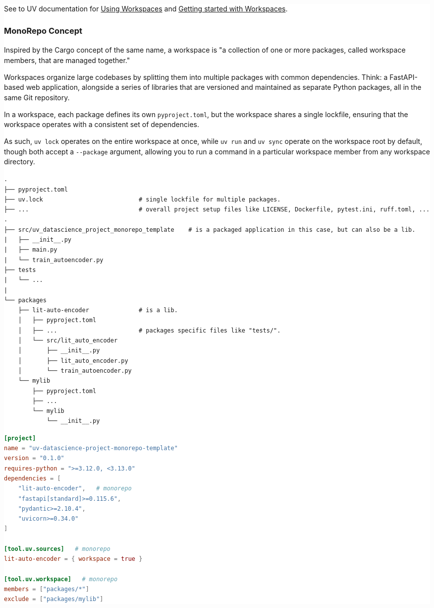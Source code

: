 See to UV documentation for [Using Workspaces](https://docs.astral.sh/uv/concepts/projects/workspaces/) and [Getting started with Workspaces](https://docs.astral.sh/uv/concepts/projects/workspaces/#getting-started).

### MonoRepo Concept

Inspired by the Cargo concept of the same name, a workspace is "a collection of one or more packages, called workspace members, that are managed together."

Workspaces organize large codebases by splitting them into multiple packages with common dependencies. Think: a FastAPI-based web application, alongside a series of libraries that are versioned and maintained as separate Python packages, all in the same Git repository.

In a workspace, each package defines its own `pyproject.toml`, but the workspace shares a single lockfile, ensuring that the workspace operates with a consistent set of dependencies.

As such, `uv lock` operates on the entire workspace at once, while `uv run` and `uv sync` operate on the workspace root by default, though both accept a `--package` argument, allowing you to run a command in a particular workspace member from any workspace directory.

```txt
.
├── pyproject.toml
├── uv.lock                           # single lockfile for multiple packages.
├── ...                               # overall project setup files like LICENSE, Dockerfile, pytest.ini, ruff.toml, ... .
├── src/uv_datascience_project_monorepo_template    # is a packaged application in this case, but can also be a lib.
|   ├── __init__.py
|   ├── main.py
|   └── train_autoencoder.py
├── tests
|   └── ...
|
└── packages
    ├── lit-auto-encoder              # is a lib.
    │   ├── pyproject.toml
    │   ├── ...                       # packages specific files like "tests/".
    │   └── src/lit_auto_encoder
    │       ├── __init__.py
    │       ├── lit_auto_encoder.py
    │       └── train_autoencoder.py
    └── mylib
        ├── pyproject.toml
        ├── ...
        └── mylib
            └── __init__.py
```

```toml
[project]
name = "uv-datascience-project-monorepo-template"
version = "0.1.0"
requires-python = ">=3.12.0, <3.13.0"
dependencies = [
    "lit-auto-encoder",   # monorepo
    "fastapi[standard]>=0.115.6",
    "pydantic>=2.10.4",
    "uvicorn>=0.34.0"
]

[tool.uv.sources]   # monorepo
lit-auto-encoder = { workspace = true }

[tool.uv.workspace]   # monorepo
members = ["packages/*"]
exclude = ["packages/mylib"]
```